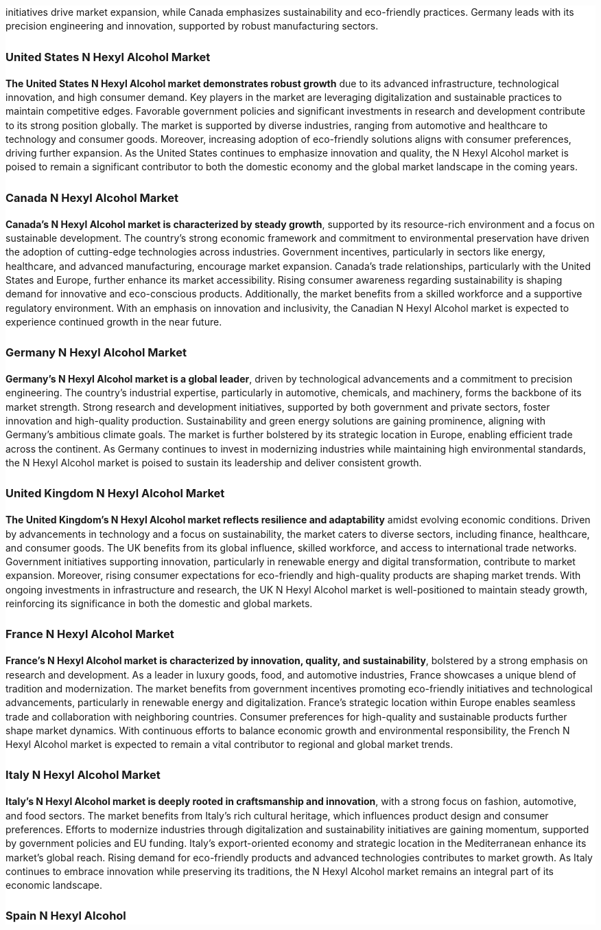 initiatives drive market expansion, while Canada emphasizes sustainability and eco-friendly practices. Germany leads with its precision engineering and innovation, supported by robust manufacturing sectors.</span></em></p></blockquote><h3><strong>United States N Hexyl Alcohol Market</strong></h3><p><strong>The United States N Hexyl Alcohol market demonstrates robust growth</strong> due to its advanced infrastructure, technological innovation, and high consumer demand. Key players in the market are leveraging digitalization and sustainable practices to maintain competitive edges. Favorable government policies and significant investments in research and development contribute to its strong position globally. The market is supported by diverse industries, ranging from automotive and healthcare to technology and consumer goods. Moreover, increasing adoption of eco-friendly solutions aligns with consumer preferences, driving further expansion. As the United States continues to emphasize innovation and quality, the N Hexyl Alcohol market is poised to remain a significant contributor to both the domestic economy and the global market landscape in the coming years.</p><h3><strong>Canada N Hexyl Alcohol Market</strong></h3><p><strong>Canada&rsquo;s N Hexyl Alcohol market is characterized by steady growth</strong>, supported by its resource-rich environment and a focus on sustainable development. The country&rsquo;s strong economic framework and commitment to environmental preservation have driven the adoption of cutting-edge technologies across industries. Government incentives, particularly in sectors like energy, healthcare, and advanced manufacturing, encourage market expansion. Canada&rsquo;s trade relationships, particularly with the United States and Europe, further enhance its market accessibility. Rising consumer awareness regarding sustainability is shaping demand for innovative and eco-conscious products. Additionally, the market benefits from a skilled workforce and a supportive regulatory environment. With an emphasis on innovation and inclusivity, the Canadian N Hexyl Alcohol market is expected to experience continued growth in the near future.</p><h3><strong>Germany N Hexyl Alcohol Market</strong></h3><p><strong>Germany&rsquo;s N Hexyl Alcohol market is a global leader</strong>, driven by technological advancements and a commitment to precision engineering. The country&rsquo;s industrial expertise, particularly in automotive, chemicals, and machinery, forms the backbone of its market strength. Strong research and development initiatives, supported by both government and private sectors, foster innovation and high-quality production. Sustainability and green energy solutions are gaining prominence, aligning with Germany&rsquo;s ambitious climate goals. The market is further bolstered by its strategic location in Europe, enabling efficient trade across the continent. As Germany continues to invest in modernizing industries while maintaining high environmental standards, the N Hexyl Alcohol market is poised to sustain its leadership and deliver consistent growth.</p><h3><strong>United Kingdom N Hexyl Alcohol Market</strong></h3><p><strong>The United Kingdom&rsquo;s N Hexyl Alcohol market reflects resilience and adaptability</strong> amidst evolving economic conditions. Driven by advancements in technology and a focus on sustainability, the market caters to diverse sectors, including finance, healthcare, and consumer goods. The UK benefits from its global influence, skilled workforce, and access to international trade networks. Government initiatives supporting innovation, particularly in renewable energy and digital transformation, contribute to market expansion. Moreover, rising consumer expectations for eco-friendly and high-quality products are shaping market trends. With ongoing investments in infrastructure and research, the UK N Hexyl Alcohol market is well-positioned to maintain steady growth, reinforcing its significance in both the domestic and global markets.</p><h3><strong>France N Hexyl Alcohol Market</strong></h3><p><strong>France&rsquo;s N Hexyl Alcohol market is characterized by innovation, quality, and sustainability</strong>, bolstered by a strong emphasis on research and development. As a leader in luxury goods, food, and automotive industries, France showcases a unique blend of tradition and modernization. The market benefits from government incentives promoting eco-friendly initiatives and technological advancements, particularly in renewable energy and digitalization. France&rsquo;s strategic location within Europe enables seamless trade and collaboration with neighboring countries. Consumer preferences for high-quality and sustainable products further shape market dynamics. With continuous efforts to balance economic growth and environmental responsibility, the French N Hexyl Alcohol market is expected to remain a vital contributor to regional and global market trends.</p><h3><strong>Italy N Hexyl Alcohol Market</strong></h3><p><strong>Italy&rsquo;s N Hexyl Alcohol market is deeply rooted in craftsmanship and innovation</strong>, with a strong focus on fashion, automotive, and food sectors. The market benefits from Italy&rsquo;s rich cultural heritage, which influences product design and consumer preferences. Efforts to modernize industries through digitalization and sustainability initiatives are gaining momentum, supported by government policies and EU funding. Italy&rsquo;s export-oriented economy and strategic location in the Mediterranean enhance its market&rsquo;s global reach. Rising demand for eco-friendly products and advanced technologies contributes to market growth. As Italy continues to embrace innovation while preserving its traditions, the N Hexyl Alcohol market remains an integral part of its economic landscape.</p><h3><strong>Spain N Hexyl Alcohol